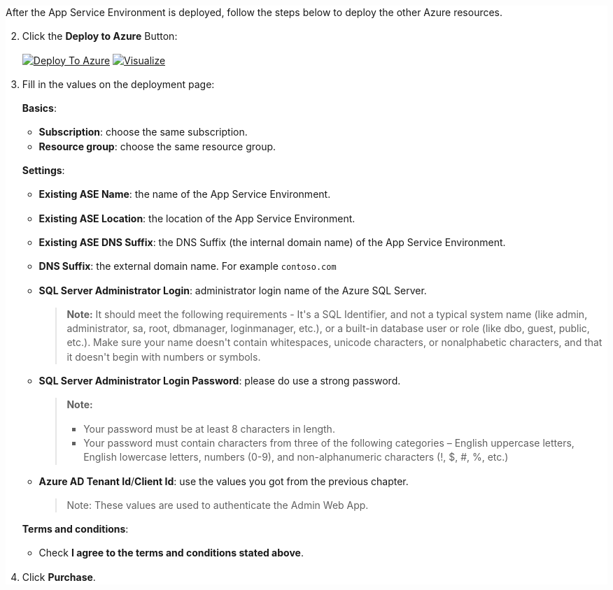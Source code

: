 After the App Service Environment is deployed, follow the steps below to deploy the other Azure resources.

2. Click the **Deploy to Azure** Button:

   [![Deploy To Azure](https://raw.githubusercontent.com/Azure/azure-quickstart-templates/master/1-CONTRIBUTION-GUIDE/images/deploytoazure.svg?sanitize=true)](https://portal.azure.com/#create/Microsoft.Template/uri/https%3A%2F%2Fraw.githubusercontent.com%2FAzure%2Fazure-quickstart-templates%2Fmaster%2Fe-shop-website-with-ilb-ase%2Fazuredeploy.json)  [![Visualize](https://raw.githubusercontent.com/Azure/azure-quickstart-templates/master/1-CONTRIBUTION-GUIDE/images/visualizebutton.svg?sanitize=true)](http://armviz.io/#/?load=https%3A%2F%2Fraw.githubusercontent.com%2FAzure%2Fazure-quickstart-templates%2Fmaster%2Fe-shop-website-with-ilb-ase%2Fazuredeploy.json)
     
   

   
     
   

3. Fill in the values on the deployment page:

   **Basics**:

   * **Subscription**: choose the same subscription.
   * **Resource group**: choose the same resource group.

   **Settings**:

   * **Existing ASE Name**: the name of the App Service Environment.

   * **Existing ASE Location**: the location of the App Service Environment.

   * **Existing ASE DNS Suffix**: the DNS Suffix (the internal domain name) of the App Service Environment. 

   * **DNS Suffix**: the external domain name. For example `contoso.com`

   * **SQL Server Administrator Login**:  administrator login name of the Azure SQL Server.

     >**Note:** It should meet the following requirements - It's a SQL Identifier, and not a typical system name (like admin, administrator, sa, root, dbmanager, loginmanager, etc.), or a built-in database user or role (like dbo, guest, public, etc.). Make sure your name doesn't contain whitespaces, unicode characters, or nonalphabetic characters, and that it doesn't begin with numbers or symbols.

   * **SQL Server Administrator Login Password**: please do use a strong password.

     >**Note:**
     >
     > - Your password must be at least 8 characters in length.
     > - Your password must contain characters from three of the following categories – English uppercase letters, English lowercase letters, numbers (0-9), and non-alphanumeric characters (!, $, #, %, etc.)

   * **Azure AD Tenant Id**/**Client Id**: use the values you got from the previous chapter.

     > Note: These values are used to authenticate the Admin Web App.

   **Terms and conditions**:

   * Check **I agree to the terms and conditions stated above**.

4. Click **Purchase**.
